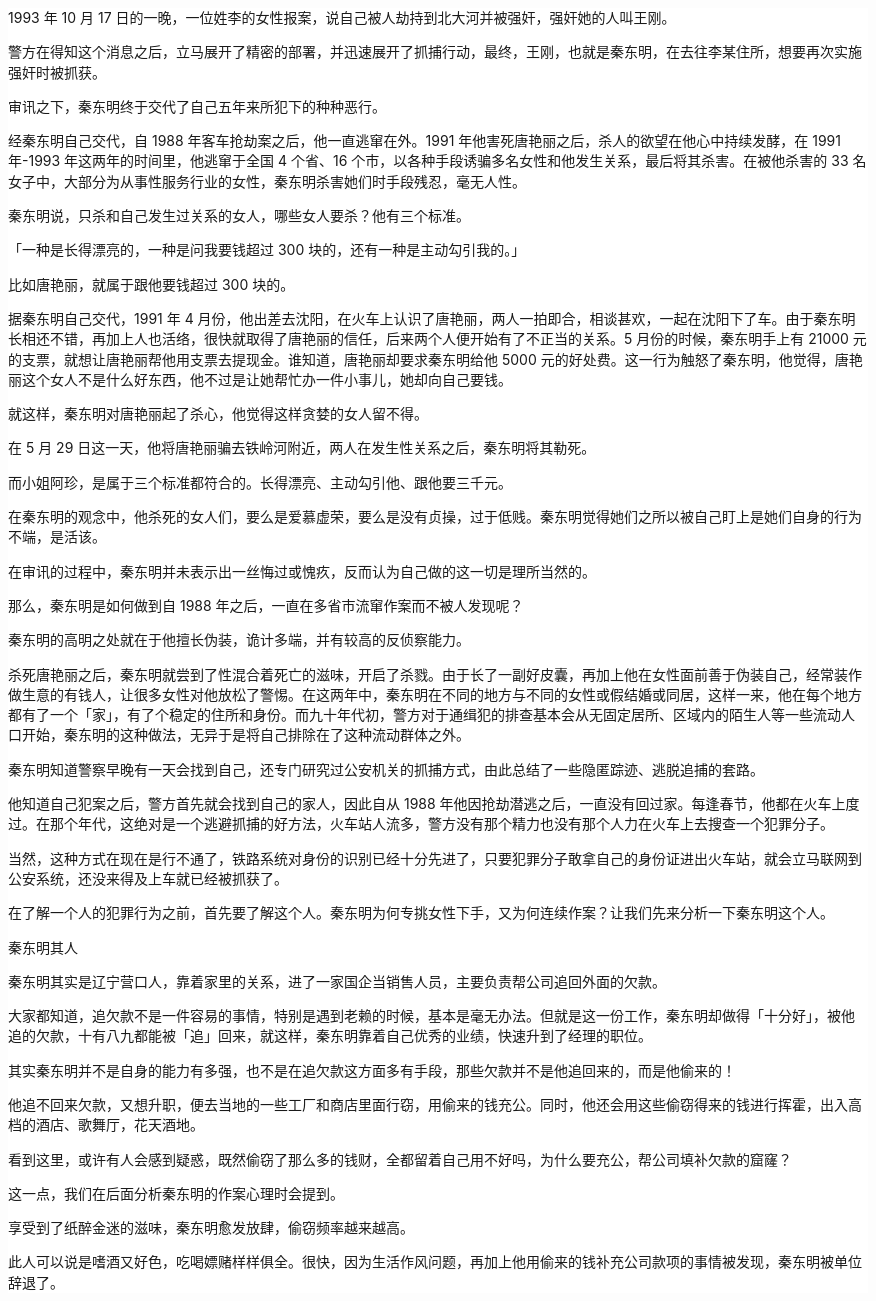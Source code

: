1993 年 10 月 17 日的一晚，一位姓李的女性报案，说自己被人劫持到北大河并被强奸，强奸她的人叫王刚。

警方在得知这个消息之后，立马展开了精密的部署，并迅速展开了抓捕行动，最终，王刚，也就是秦东明，在去往李某住所，想要再次实施强奸时被抓获。

审讯之下，秦东明终于交代了自己五年来所犯下的种种恶行。

经秦东明自己交代，自 1988 年客车抢劫案之后，他一直逃窜在外。1991 年他害死唐艳丽之后，杀人的欲望在他心中持续发酵，在 1991 年-1993 年这两年的时间里，他逃窜于全国 4 个省、16 个市，以各种手段诱骗多名女性和他发生关系，最后将其杀害。在被他杀害的 33 名女子中，大部分为从事性服务行业的女性，秦东明杀害她们时手段残忍，毫无人性。

秦东明说，只杀和自己发生过关系的女人，哪些女人要杀？他有三个标准。

「一种是长得漂亮的，一种是问我要钱超过 300 块的，还有一种是主动勾引我的。」

比如唐艳丽，就属于跟他要钱超过 300 块的。

据秦东明自己交代，1991 年 4 月份，他出差去沈阳，在火车上认识了唐艳丽，两人一拍即合，相谈甚欢，一起在沈阳下了车。由于秦东明长相还不错，再加上人也活络，很快就取得了唐艳丽的信任，后来两个人便开始有了不正当的关系。5 月份的时候，秦东明手上有 21000 元的支票，就想让唐艳丽帮他用支票去提现金。谁知道，唐艳丽却要求秦东明给他 5000 元的好处费。这一行为触怒了秦东明，他觉得，唐艳丽这个女人不是什么好东西，他不过是让她帮忙办一件小事儿，她却向自己要钱。

就这样，秦东明对唐艳丽起了杀心，他觉得这样贪婪的女人留不得。

在 5 月 29 日这一天，他将唐艳丽骗去铁岭河附近，两人在发生性关系之后，秦东明将其勒死。

而小姐阿珍，是属于三个标准都符合的。长得漂亮、主动勾引他、跟他要三千元。

在秦东明的观念中，他杀死的女人们，要么是爱慕虚荣，要么是没有贞操，过于低贱。秦东明觉得她们之所以被自己盯上是她们自身的行为不端，是活该。

在审讯的过程中，秦东明并未表示出一丝悔过或愧疚，反而认为自己做的这一切是理所当然的。

那么，秦东明是如何做到自 1988 年之后，一直在多省市流窜作案而不被人发现呢？

秦东明的高明之处就在于他擅长伪装，诡计多端，并有较高的反侦察能力。

杀死唐艳丽之后，秦东明就尝到了性混合着死亡的滋味，开启了杀戮。由于长了一副好皮囊，再加上他在女性面前善于伪装自己，经常装作做生意的有钱人，让很多女性对他放松了警惕。在这两年中，秦东明在不同的地方与不同的女性或假结婚或同居，这样一来，他在每个地方都有了一个「家」，有了个稳定的住所和身份。而九十年代初，警方对于通缉犯的排查基本会从无固定居所、区域内的陌生人等一些流动人口开始，秦东明的这种做法，无异于是将自己排除在了这种流动群体之外。

秦东明知道警察早晚有一天会找到自己，还专门研究过公安机关的抓捕方式，由此总结了一些隐匿踪迹、逃脱追捕的套路。

他知道自己犯案之后，警方首先就会找到自己的家人，因此自从 1988 年他因抢劫潜逃之后，一直没有回过家。每逢春节，他都在火车上度过。在那个年代，这绝对是一个逃避抓捕的好方法，火车站人流多，警方没有那个精力也没有那个人力在火车上去搜查一个犯罪分子。

当然，这种方式在现在是行不通了，铁路系统对身份的识别已经十分先进了，只要犯罪分子敢拿自己的身份证进出火车站，就会立马联网到公安系统，还没来得及上车就已经被抓获了。

在了解一个人的犯罪行为之前，首先要了解这个人。秦东明为何专挑女性下手，又为何连续作案？让我们先来分析一下秦东明这个人。

秦东明其人

秦东明其实是辽宁营口人，靠着家里的关系，进了一家国企当销售人员，主要负责帮公司追回外面的欠款。

大家都知道，追欠款不是一件容易的事情，特别是遇到老赖的时候，基本是毫无办法。但就是这一份工作，秦东明却做得「十分好」，被他追的欠款，十有八九都能被「追」回来，就这样，秦东明靠着自己优秀的业绩，快速升到了经理的职位。

其实秦东明并不是自身的能力有多强，也不是在追欠款这方面多有手段，那些欠款并不是他追回来的，而是他偷来的！

他追不回来欠款，又想升职，便去当地的一些工厂和商店里面行窃，用偷来的钱充公。同时，他还会用这些偷窃得来的钱进行挥霍，出入高档的酒店、歌舞厅，花天酒地。

看到这里，或许有人会感到疑惑，既然偷窃了那么多的钱财，全都留着自己用不好吗，为什么要充公，帮公司填补欠款的窟窿？

这一点，我们在后面分析秦东明的作案心理时会提到。

享受到了纸醉金迷的滋味，秦东明愈发放肆，偷窃频率越来越高。

此人可以说是嗜酒又好色，吃喝嫖赌样样俱全。很快，因为生活作风问题，再加上他用偷来的钱补充公司款项的事情被发现，秦东明被单位辞退了。
